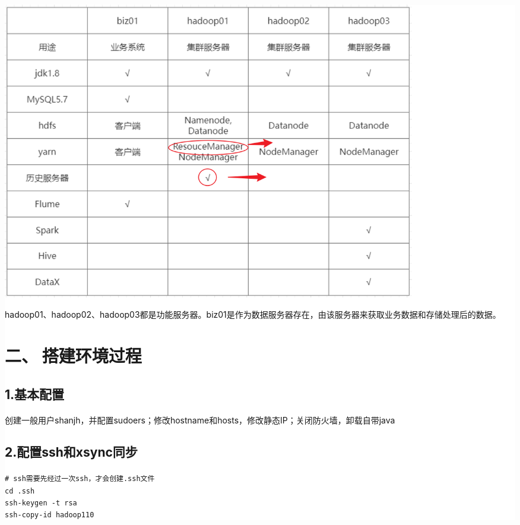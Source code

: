 <img src="images/1_3.png" style="zoom:67%;" />

hadoop01、hadoop02、hadoop03都是功能服务器。biz01是作为数据服务器存在，由该服务器来获取业务数据和存储处理后的数据。



# 二、 搭建环境过程

## **1.基本配置**

​	创建一般用户shanjh，并配置sudoers；修改hostname和hosts，修改静态IP；关闭防火墙，卸载自带java

## **2.配置ssh和xsync同步**

```shell
# ssh需要先经过一次ssh，才会创建.ssh文件
cd .ssh
ssh-keygen -t rsa
ssh-copy-id hadoop110
```
